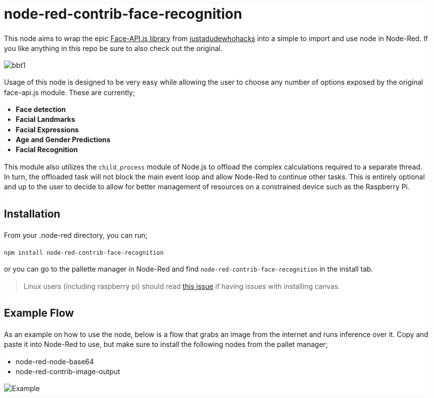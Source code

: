 # node-red-contrib-face-recognition

This node aims to wrap the epic [Face-API.js library](https://github.com/justadudewhohacks/face-api.js) from [justadudewhohacks](https://github.com/justadudewhohacks) into a simple to import and use node in Node-Red. If you like anything in this repo be sure to also check out the original.

![bbt1](Images/bbt1.jpg)

Usage of this node is designed to be very easy while allowing the user to choose any number of options exposed by the original face-api.js module. These are currently;

- __Face detection__
- __Facial Landmarks__
- __Facial Expressions__
- __Age and Gender Predictions__
- __Facial Recognition__

This module also utilizes the `child_process` module of Node.js to offload the complex calculations required to a separate thread. In turn, the offloaded task will not block the main event loop and allow Node-Red to continue other tasks. This is entirely optional and up to the user to decide to allow for better management of resources on a constrained device such as the Raspberry Pi.

## Installation

From your .node-red directory, you can run;

`npm install node-red-contrib-face-recognition`

or you can go to the pallette manager in Node-Red and find `node-red-contrib-face-recognition` in the install tab.

> Linux users (including raspberry pi) should read [this issue](https://github.com/thebigpotatoe/node-red-contrib-face-recognition/issues/4#issuecomment-579821200) if having issues with installing canvas.

## Example Flow

As an example on how to use the node, below is a flow that grabs an image from the internet and runs inference over it. Copy and paste it into Node-Red to use, but make sure to install the following nodes from the pallet manager;

- node-red-node-base64
- node-red-contrib-image-output

![Example](Images/Example%20Flow.PNG)

```
```